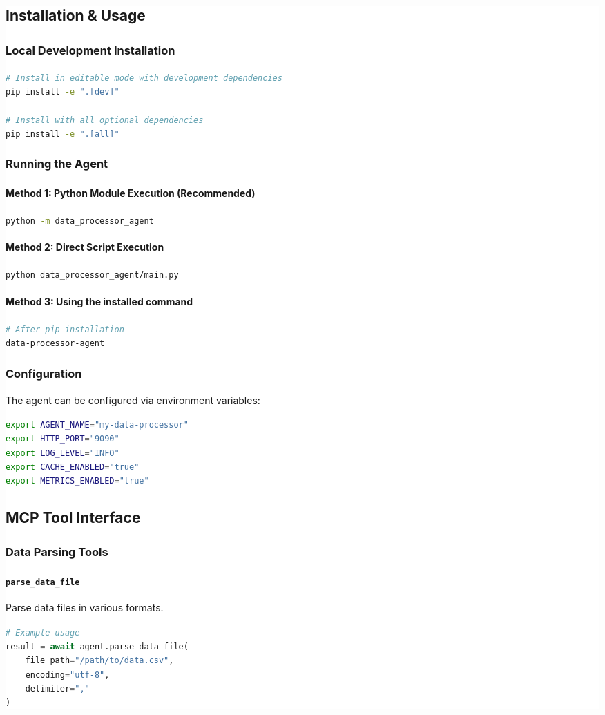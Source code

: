 ## Installation & Usage

### Local Development Installation

```bash
# Install in editable mode with development dependencies
pip install -e ".[dev]"

# Install with all optional dependencies
pip install -e ".[all]"
```

### Running the Agent

#### Method 1: Python Module Execution (Recommended)
```bash
python -m data_processor_agent
```

#### Method 2: Direct Script Execution
```bash
python data_processor_agent/main.py
```

#### Method 3: Using the installed command
```bash
# After pip installation
data-processor-agent
```

### Configuration

The agent can be configured via environment variables:

```bash
export AGENT_NAME="my-data-processor"
export HTTP_PORT="9090"
export LOG_LEVEL="INFO"
export CACHE_ENABLED="true"
export METRICS_ENABLED="true"
```

## MCP Tool Interface

### Data Parsing Tools

#### `parse_data_file`
Parse data files in various formats.

```python
# Example usage
result = await agent.parse_data_file(
    file_path="/path/to/data.csv",
    encoding="utf-8",
    delimiter=","
)
```
